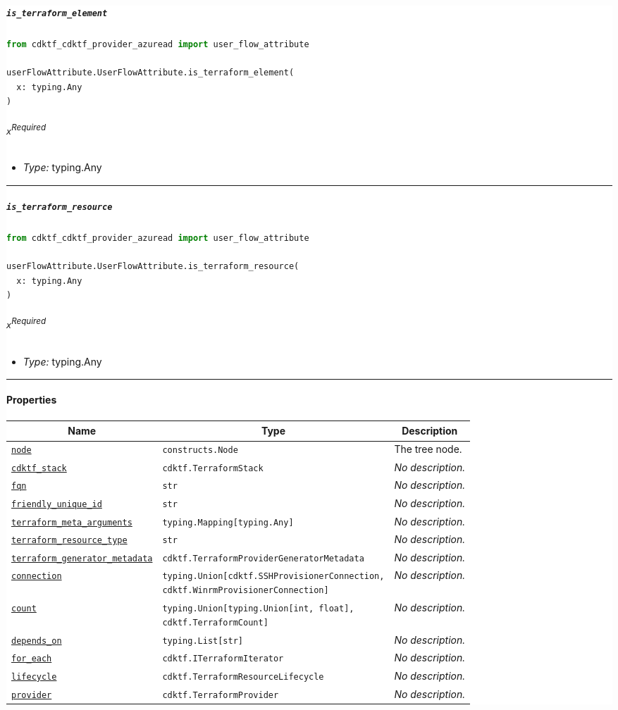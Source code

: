 
##### `is_terraform_element` <a name="is_terraform_element" id="@cdktf/provider-azuread.userFlowAttribute.UserFlowAttribute.isTerraformElement"></a>

```python
from cdktf_cdktf_provider_azuread import user_flow_attribute

userFlowAttribute.UserFlowAttribute.is_terraform_element(
  x: typing.Any
)
```

###### `x`<sup>Required</sup> <a name="x" id="@cdktf/provider-azuread.userFlowAttribute.UserFlowAttribute.isTerraformElement.parameter.x"></a>

- *Type:* typing.Any

---

##### `is_terraform_resource` <a name="is_terraform_resource" id="@cdktf/provider-azuread.userFlowAttribute.UserFlowAttribute.isTerraformResource"></a>

```python
from cdktf_cdktf_provider_azuread import user_flow_attribute

userFlowAttribute.UserFlowAttribute.is_terraform_resource(
  x: typing.Any
)
```

###### `x`<sup>Required</sup> <a name="x" id="@cdktf/provider-azuread.userFlowAttribute.UserFlowAttribute.isTerraformResource.parameter.x"></a>

- *Type:* typing.Any

---

#### Properties <a name="Properties" id="Properties"></a>

| **Name** | **Type** | **Description** |
| --- | --- | --- |
| <code><a href="#@cdktf/provider-azuread.userFlowAttribute.UserFlowAttribute.property.node">node</a></code> | <code>constructs.Node</code> | The tree node. |
| <code><a href="#@cdktf/provider-azuread.userFlowAttribute.UserFlowAttribute.property.cdktfStack">cdktf_stack</a></code> | <code>cdktf.TerraformStack</code> | *No description.* |
| <code><a href="#@cdktf/provider-azuread.userFlowAttribute.UserFlowAttribute.property.fqn">fqn</a></code> | <code>str</code> | *No description.* |
| <code><a href="#@cdktf/provider-azuread.userFlowAttribute.UserFlowAttribute.property.friendlyUniqueId">friendly_unique_id</a></code> | <code>str</code> | *No description.* |
| <code><a href="#@cdktf/provider-azuread.userFlowAttribute.UserFlowAttribute.property.terraformMetaArguments">terraform_meta_arguments</a></code> | <code>typing.Mapping[typing.Any]</code> | *No description.* |
| <code><a href="#@cdktf/provider-azuread.userFlowAttribute.UserFlowAttribute.property.terraformResourceType">terraform_resource_type</a></code> | <code>str</code> | *No description.* |
| <code><a href="#@cdktf/provider-azuread.userFlowAttribute.UserFlowAttribute.property.terraformGeneratorMetadata">terraform_generator_metadata</a></code> | <code>cdktf.TerraformProviderGeneratorMetadata</code> | *No description.* |
| <code><a href="#@cdktf/provider-azuread.userFlowAttribute.UserFlowAttribute.property.connection">connection</a></code> | <code>typing.Union[cdktf.SSHProvisionerConnection, cdktf.WinrmProvisionerConnection]</code> | *No description.* |
| <code><a href="#@cdktf/provider-azuread.userFlowAttribute.UserFlowAttribute.property.count">count</a></code> | <code>typing.Union[typing.Union[int, float], cdktf.TerraformCount]</code> | *No description.* |
| <code><a href="#@cdktf/provider-azuread.userFlowAttribute.UserFlowAttribute.property.dependsOn">depends_on</a></code> | <code>typing.List[str]</code> | *No description.* |
| <code><a href="#@cdktf/provider-azuread.userFlowAttribute.UserFlowAttribute.property.forEach">for_each</a></code> | <code>cdktf.ITerraformIterator</code> | *No description.* |
| <code><a href="#@cdktf/provider-azuread.userFlowAttribute.UserFlowAttribute.property.lifecycle">lifecycle</a></code> | <code>cdktf.TerraformResourceLifecycle</code> | *No description.* |
| <code><a href="#@cdktf/provider-azuread.userFlowAttribute.UserFlowAttribute.property.provider">provider</a></code> | <code>cdktf.TerraformProvider</code> | *No description.* |